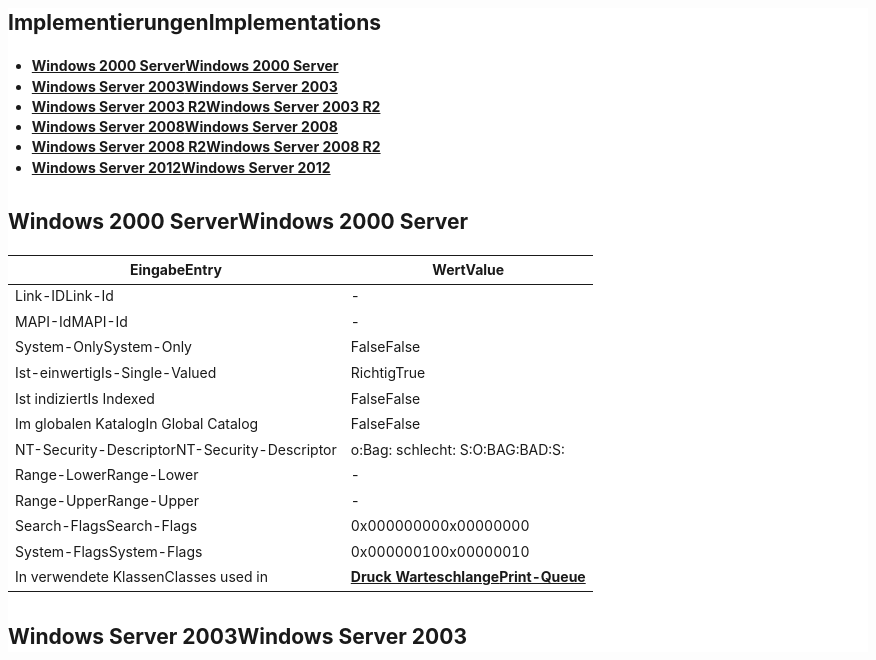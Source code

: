 

## <a name="implementations"></a><span data-ttu-id="5d73b-122">Implementierungen</span><span class="sxs-lookup"><span data-stu-id="5d73b-122">Implementations</span></span>

-   [<span data-ttu-id="5d73b-123">**Windows 2000 Server**</span><span class="sxs-lookup"><span data-stu-id="5d73b-123">**Windows 2000 Server**</span></span>](#windows-2000-server)
-   [<span data-ttu-id="5d73b-124">**Windows Server 2003**</span><span class="sxs-lookup"><span data-stu-id="5d73b-124">**Windows Server 2003**</span></span>](#windows-server-2003)
-   [<span data-ttu-id="5d73b-125">**Windows Server 2003 R2**</span><span class="sxs-lookup"><span data-stu-id="5d73b-125">**Windows Server 2003 R2**</span></span>](#windows-server-2003-r2)
-   [<span data-ttu-id="5d73b-126">**Windows Server 2008**</span><span class="sxs-lookup"><span data-stu-id="5d73b-126">**Windows Server 2008**</span></span>](#windows-server-2008)
-   [<span data-ttu-id="5d73b-127">**Windows Server 2008 R2**</span><span class="sxs-lookup"><span data-stu-id="5d73b-127">**Windows Server 2008 R2**</span></span>](#windows-server-2008-r2)
-   [<span data-ttu-id="5d73b-128">**Windows Server 2012**</span><span class="sxs-lookup"><span data-stu-id="5d73b-128">**Windows Server 2012**</span></span>](#windows-server-2012)

## <a name="windows-2000-server"></a><span data-ttu-id="5d73b-129">Windows 2000 Server</span><span class="sxs-lookup"><span data-stu-id="5d73b-129">Windows 2000 Server</span></span>



| <span data-ttu-id="5d73b-130">Eingabe</span><span class="sxs-lookup"><span data-stu-id="5d73b-130">Entry</span></span> | <span data-ttu-id="5d73b-131">Wert</span><span class="sxs-lookup"><span data-stu-id="5d73b-131">Value</span></span> |
|------------------------|------------------------------------------------|
| <span data-ttu-id="5d73b-132">Link-ID</span><span class="sxs-lookup"><span data-stu-id="5d73b-132">Link-Id</span></span>                | \-                                             |
| <span data-ttu-id="5d73b-133">MAPI-Id</span><span class="sxs-lookup"><span data-stu-id="5d73b-133">MAPI-Id</span></span>                | \-                                             |
| <span data-ttu-id="5d73b-134">System-Only</span><span class="sxs-lookup"><span data-stu-id="5d73b-134">System-Only</span></span>            | <span data-ttu-id="5d73b-135">False</span><span class="sxs-lookup"><span data-stu-id="5d73b-135">False</span></span>                                          |
| <span data-ttu-id="5d73b-136">Ist-einwertig</span><span class="sxs-lookup"><span data-stu-id="5d73b-136">Is-Single-Valued</span></span>       | <span data-ttu-id="5d73b-137">Richtig</span><span class="sxs-lookup"><span data-stu-id="5d73b-137">True</span></span>                                           |
| <span data-ttu-id="5d73b-138">Ist indiziert</span><span class="sxs-lookup"><span data-stu-id="5d73b-138">Is Indexed</span></span>             | <span data-ttu-id="5d73b-139">False</span><span class="sxs-lookup"><span data-stu-id="5d73b-139">False</span></span>                                          |
| <span data-ttu-id="5d73b-140">Im globalen Katalog</span><span class="sxs-lookup"><span data-stu-id="5d73b-140">In Global Catalog</span></span>      | <span data-ttu-id="5d73b-141">False</span><span class="sxs-lookup"><span data-stu-id="5d73b-141">False</span></span>                                          |
| <span data-ttu-id="5d73b-142">NT-Security-Descriptor</span><span class="sxs-lookup"><span data-stu-id="5d73b-142">NT-Security-Descriptor</span></span> | <span data-ttu-id="5d73b-143">o:Bag: schlecht: S:</span><span class="sxs-lookup"><span data-stu-id="5d73b-143">O:BAG:BAD:S:</span></span>                                   |
| <span data-ttu-id="5d73b-144">Range-Lower</span><span class="sxs-lookup"><span data-stu-id="5d73b-144">Range-Lower</span></span>            | \-                                             |
| <span data-ttu-id="5d73b-145">Range-Upper</span><span class="sxs-lookup"><span data-stu-id="5d73b-145">Range-Upper</span></span>            | \-                                             |
| <span data-ttu-id="5d73b-146">Search-Flags</span><span class="sxs-lookup"><span data-stu-id="5d73b-146">Search-Flags</span></span>           | <span data-ttu-id="5d73b-147">0x00000000</span><span class="sxs-lookup"><span data-stu-id="5d73b-147">0x00000000</span></span>                                     |
| <span data-ttu-id="5d73b-148">System-Flags</span><span class="sxs-lookup"><span data-stu-id="5d73b-148">System-Flags</span></span>           | <span data-ttu-id="5d73b-149">0x00000010</span><span class="sxs-lookup"><span data-stu-id="5d73b-149">0x00000010</span></span>                                     |
| <span data-ttu-id="5d73b-150">In verwendete Klassen</span><span class="sxs-lookup"><span data-stu-id="5d73b-150">Classes used in</span></span>        | [<span data-ttu-id="5d73b-151">**Druck Warteschlange**</span><span class="sxs-lookup"><span data-stu-id="5d73b-151">**Print-Queue**</span></span>](c-printqueue.md)<br/> |



## <a name="windows-server-2003"></a><span data-ttu-id="5d73b-152">Windows Server 2003</span><span class="sxs-lookup"><span data-stu-id="5d73b-152">Windows Server 2003</span></span>
